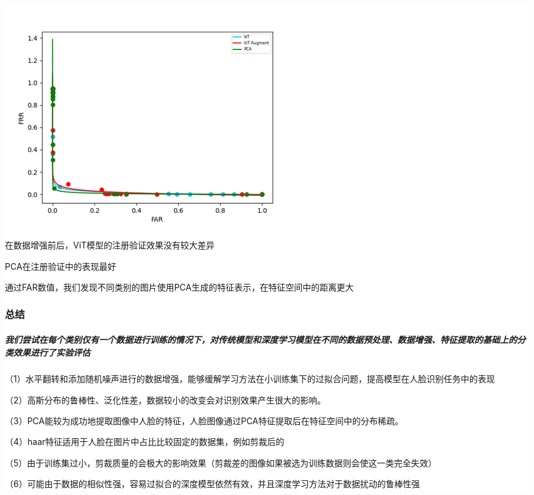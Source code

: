 ![image-20231226005355016](image-20231226005355016.png)

在数据增强前后，ViT模型的注册验证效果没有较大差异

PCA在注册验证中的表现最好

通过FAR数值，我们发现不同类别的图片使用PCA生成的特征表示，在特征空间中的距离更大

### 总结

##### 我们尝试在每个类别仅有一个数据进行训练的情况下，对传统模型和深度学习模型在不同的数据预处理、数据增强、特征提取的基础上的分类效果进行了实验评估

（1）水平翻转和添加随机噪声进行的数据增强，能够缓解学习方法在小训练集下的过拟合问题，提高模型在人脸识别任务中的表现

（2）高斯分布的鲁棒性、泛化性差，数据较小的改变会对识别效果产生很大的影响。

（3）PCA能较为成功地提取图像中人脸的特征，人脸图像通过PCA特征提取后在特征空间中的分布稀疏。

（4）haar特征适用于人脸在图片中占比比较固定的数据集，例如剪裁后的

（5）由于训练集过小，剪裁质量的会极大的影响效果（剪裁差的图像如果被选为训练数据则会使这一类完全失效）

（6）可能由于数据的相似性强，容易过拟合的深度模型依然有效，并且深度学习方法对于数据扰动的鲁棒性强
